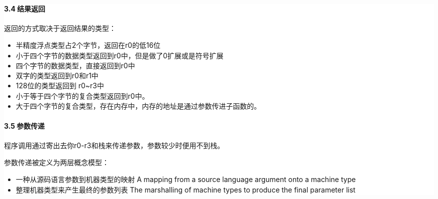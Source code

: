 #### 3.4 结果返回

返回的方式取决于返回结果的类型：

- 半精度浮点类型占2个字节，返回在r0的低16位
- 小于四个字节的数据类型返回到r0中，但是做了0扩展或是符号扩展
- 四个字节的数据类型，直接返回到r0中
- 双字的类型返回到r0和r1中
- 128位的类型返回到 r0~r3中
- 小于等于四个字节的复合类型返回到r0中。
- 大于四个字节的复合类型，存在内存中，内存的地址是通过参数传进子函数的。

#### 3.5 参数传递

程序调用通过寄出去你r0-r3和栈来传递参数，参数较少时便用不到栈。

参数传递被定义为两层概念模型：

- 一种从源码语言参数到机器类型的映射 A mapping from a source language argument onto a machine type
- 整理机器类型来产生最终的参数列表 The marshalling of machine types to produce the final parameter list





